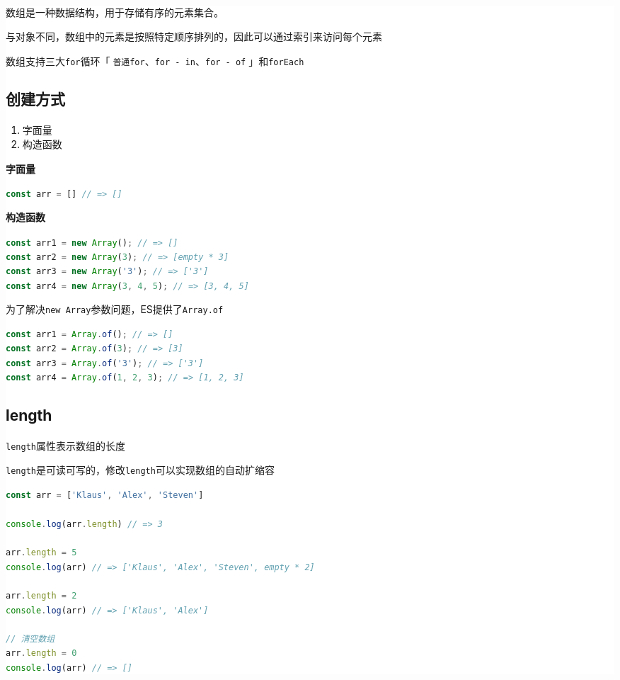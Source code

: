 数组是一种数据结构，用于存储有序的元素集合。

与对象不同，数组中的元素是按照特定顺序排列的，因此可以通过索引来访问每个元素

数组支持三大`for`循环「 `普通for`、`for - in`、`for - of` 」和`forEach`



## 创建方式

1. 字面量
2. 构造函数



**字面量**

```js
const arr = [] // => []
```



**构造函数**

```js
const arr1 = new Array(); // => []
const arr2 = new Array(3); // => [empty * 3]
const arr3 = new Array('3'); // => ['3']
const arr4 = new Array(3, 4, 5); // => [3, 4, 5]
```

为了解决`new Array`参数问题，ES提供了`Array.of`

```js
const arr1 = Array.of(); // => []
const arr2 = Array.of(3); // => [3]
const arr3 = Array.of('3'); // => ['3']
const arr4 = Array.of(1, 2, 3); // => [1, 2, 3]
```



## length

`length`属性表示数组的长度

`length`是可读可写的，修改`length`可以实现数组的自动扩缩容

```js
const arr = ['Klaus', 'Alex', 'Steven']

console.log(arr.length) // => 3

arr.length = 5
console.log(arr) // => ['Klaus', 'Alex', 'Steven', empty * 2]

arr.length = 2
console.log(arr) // => ['Klaus', 'Alex']

// 清空数组
arr.length = 0
console.log(arr) // => []
```
